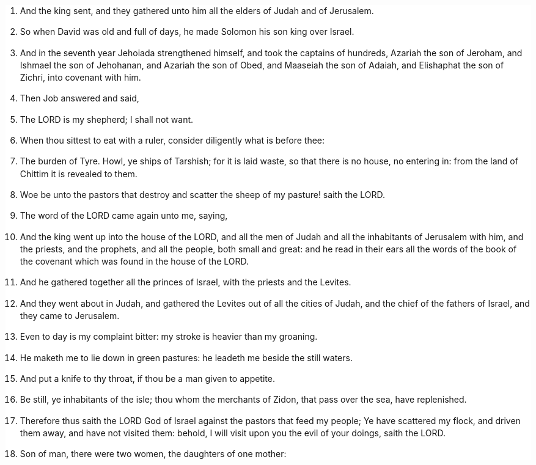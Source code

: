 1. And the king sent, and they gathered unto him all the elders of
Judah and of Jerusalem.

1. So when David was old and full of days, he made Solomon his son
king over Israel.

1. And in the seventh year Jehoiada strengthened himself, and took
the captains of hundreds, Azariah the son of Jeroham, and Ishmael the
son of Jehohanan, and Azariah the son of Obed, and Maaseiah the son of
Adaiah, and Elishaphat the son of Zichri, into covenant with him.

1. Then Job answered and said,

1. The LORD is my shepherd; I shall not want.

1. When thou sittest to eat with a ruler, consider diligently what
is before thee:

1. The burden of Tyre. Howl, ye ships of Tarshish; for it is laid
waste, so that there is no house, no entering in: from the land of
Chittim it is revealed to them.

1. Woe be unto the pastors that destroy and scatter the sheep of my
pasture! saith the LORD.

1. The word of the LORD came again unto me, saying,

2. And the king went up into the house of the LORD, and all the men
of Judah and all the inhabitants of Jerusalem with him, and the
priests, and the prophets, and all the people, both small and great:
and he read in their ears all the words of the book of the covenant
which was found in the house of the LORD.

2. And he gathered together all the princes of Israel, with the
priests and the Levites.

2. And they went about in Judah, and gathered the Levites out of all
the cities of Judah, and the chief of the fathers of Israel, and they
came to Jerusalem.

2. Even to day is my complaint
bitter: my stroke is heavier than my groaning.

2. He maketh me to lie down in green pastures: he leadeth me beside
the still waters.

2. And put a knife to thy throat, if thou be a man
given to appetite.

2. Be still, ye inhabitants of the isle; thou whom the merchants of
Zidon, that pass over the sea, have replenished.

2. Therefore thus saith the LORD God of Israel against the pastors
that feed my people; Ye have scattered my flock, and driven them away,
and have not visited them: behold, I will visit upon you the evil of
your doings, saith the LORD.

2. Son of man,
there were two women, the daughters of one mother:
